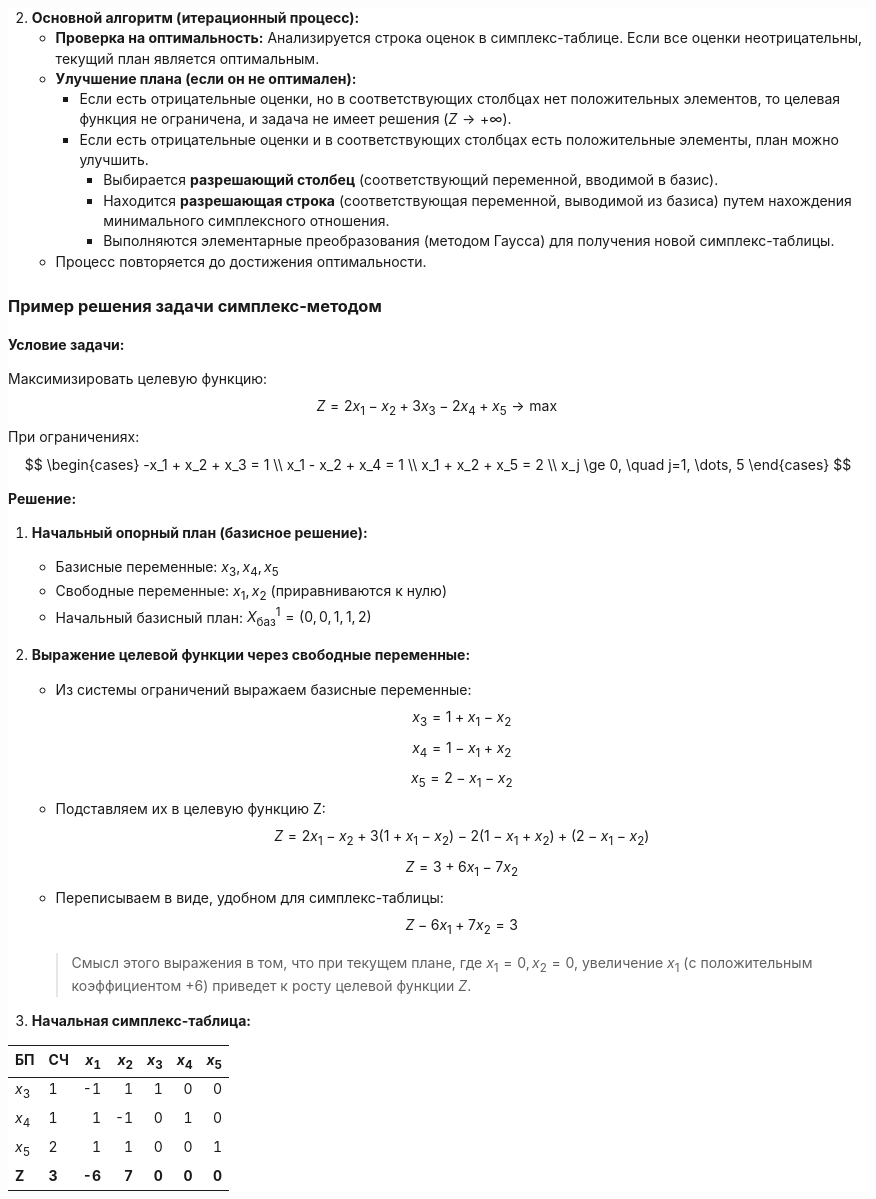 2. **Основной алгоритм (итерационный процесс):**
   - **Проверка на оптимальность:** Анализируется строка оценок в симплекс-таблице. Если все оценки неотрицательны, текущий план является оптимальным.
   - **Улучшение плана (если он не оптимален):**
     - Если есть отрицательные оценки, но в соответствующих столбцах нет положительных элементов, то целевая функция не ограничена, и задача не имеет решения ($Z \to +\infty$).
     - Если есть отрицательные оценки и в соответствующих столбцах есть положительные элементы, план можно улучшить.
       - Выбирается **разрешающий столбец** (соответствующий переменной, вводимой в базис).
       - Находится **разрешающая строка** (соответствующая переменной, выводимой из базиса) путем нахождения минимального симплексного отношения.
       - Выполняются элементарные преобразования (методом Гаусса) для получения новой симплекс-таблицы.
   - Процесс повторяется до достижения оптимальности.

### Пример решения задачи симплекс-методом

**Условие задачи:**

Максимизировать целевую функцию:
$$ Z = 2x_1 - x_2 + 3x_3 - 2x_4 + x_5 \to \max $$
При ограничениях:
$$
\begin{cases}
-x_1 + x_2 + x_3 = 1 \\
x_1 - x_2 + x_4 = 1 \\
x_1 + x_2 + x_5 = 2 \\
x_j \ge 0, \quad j=1, \dots, 5
\end{cases}
$$

**Решение:**

1.  **Начальный опорный план (базисное решение):**
    - Базисные переменные: $x_3, x_4, x_5$
    - Свободные переменные: $x_1, x_2$ (приравниваются к нулю)
    - Начальный базисный план: $X_{\text{баз}}^1 = (0, 0, 1, 1, 2)$

2.  **Выражение целевой функции через свободные переменные:**
    - Из системы ограничений выражаем базисные переменные:
      $$ x_3 = 1 + x_1 - x_2 $$
      $$ x_4 = 1 - x_1 + x_2 $$
      $$ x_5 = 2 - x_1 - x_2 $$
    - Подставляем их в целевую функцию Z:
      $$ Z = 2x_1 - x_2 + 3(1 + x_1 - x_2) - 2(1 - x_1 + x_2) + (2 - x_1 - x_2) $$
      $$ Z = 3 + 6x_1 - 7x_2 $$
    - Переписываем в виде, удобном для симплекс-таблицы:
      $$ Z - 6x_1 + 7x_2 = 3 $$
    > Смысл этого выражения в том, что при текущем плане, где $x_1=0, x_2=0$, увеличение $x_1$ (с положительным коэффициентом +6) приведет к росту целевой функции $Z$.

3.  **Начальная симплекс-таблица:**

| БП    | СЧ    |  $x_1$ | $x_2$ | $x_3$ | $x_4$ | $x_5$ |
| :---- | :---- | -----: | ----: | ----: | ----: | ----: |
| $x_3$ | 1     |     -1 |     1 |     1 |     0 |     0 |
| $x_4$ | 1     |      1 |    -1 |     0 |     1 |     0 |
| $x_5$ | 2     |      1 |     1 |     0 |     0 |     1 |
| **Z** | **3** | **-6** | **7** | **0** | **0** | **0** |
